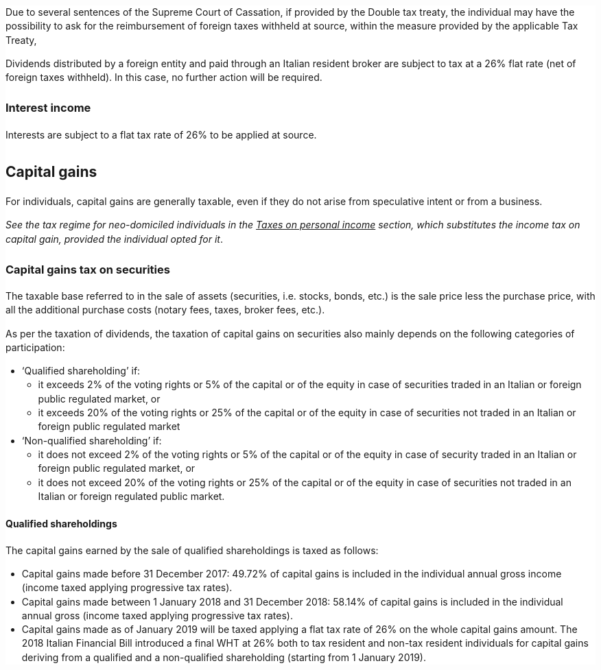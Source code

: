 Due to several sentences of the Supreme Court of Cassation, if provided by the Double tax treaty, the individual may have the possibility to ask for the reimbursement of foreign taxes withheld at source, within the measure provided by the applicable Tax Treaty,

Dividends distributed by a foreign entity and paid through an Italian resident broker are subject to tax at a 26% flat rate (net of foreign taxes withheld). In this case, no further action will be required.

### Interest income

Interests are subject to a flat tax rate of 26% to be applied at source.

## Capital gains

For individuals, capital gains are generally taxable, even if they do not arise from speculative intent or from a business.

*See the tax regime for neo-domiciled individuals in the [Taxes on personal income](../../italy%3FtopicTypeId=35fd5f5e-24ba-48d0-a39a-b76315a497dc.html) section, which substitutes the income tax on capital gain, provided the individual opted for it*.

### Capital gains tax on securities

The taxable base referred to in the sale of assets (securities, i.e. stocks, bonds, etc.) is the sale price less the purchase price, with all the additional purchase costs (notary fees, taxes, broker fees, etc.).

As per the taxation of dividends, the taxation of capital gains on securities also mainly depends on the following categories of participation:

* ‘Qualified shareholding’ if:
  + it exceeds 2% of the voting rights or 5% of the capital or of the equity in case of securities traded in an Italian or foreign public regulated market, or
  + it exceeds 20% of the voting rights or 25% of the capital or of the equity in case of securities not traded in an Italian or foreign public regulated market
* ‘Non-qualified shareholding’ if:
  + it does not exceed 2% of the voting rights or 5% of the capital or of the equity in case of security traded in an Italian or foreign public regulated market, or
  + it does not exceed 20% of the voting rights or 25% of the capital or of the equity in case of securities not traded in an Italian or foreign regulated public market.

#### Qualified shareholdings

The capital gains earned by the sale of qualified shareholdings is taxed as follows:

* Capital gains made before 31 December 2017: 49.72% of capital gains is included in the individual annual gross income (income taxed applying progressive tax rates).
* Capital gains made between 1 January 2018 and 31 December 2018: 58.14% of capital gains is included in the individual annual gross (income taxed applying progressive tax rates).
* Capital gains made as of January 2019 will be taxed applying a flat tax rate of 26% on the whole capital gains amount. The 2018 Italian Financial Bill introduced a final WHT at 26% both to tax resident and non-tax resident individuals for capital gains deriving from a qualified and a non-qualified shareholding (starting from 1 January 2019).
